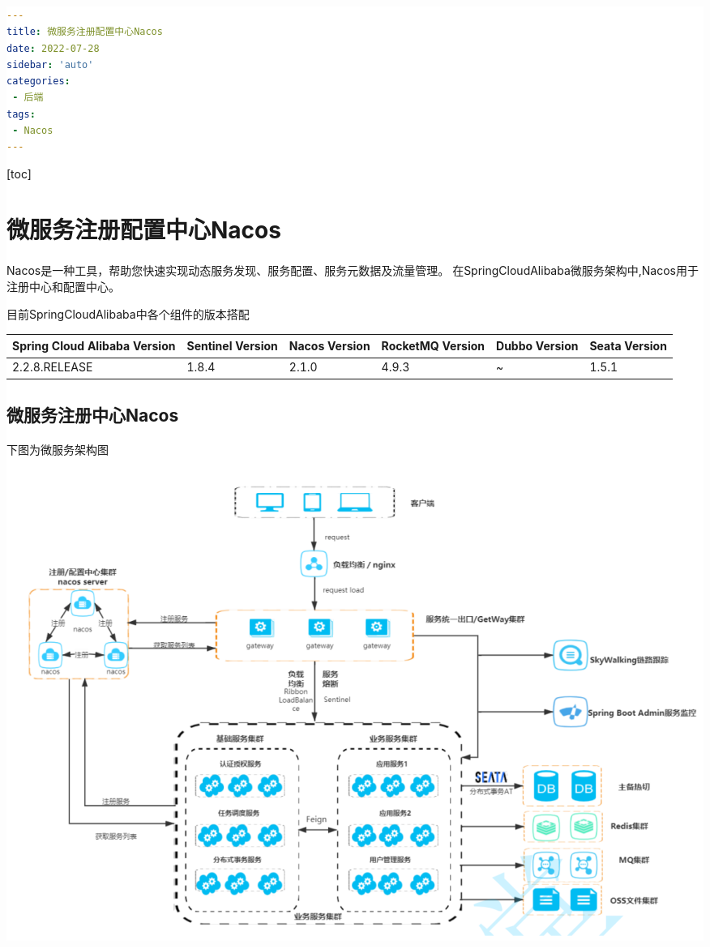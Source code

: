 ```yaml
---
title: 微服务注册配置中心Nacos
date: 2022-07-28
sidebar: 'auto'
categories: 
 - 后端
tags:
 - Nacos
---
```


[toc]

# 微服务注册配置中心Nacos

Nacos是一种工具，帮助您快速实现动态服务发现、服务配置、服务元数据及流量管理。
在SpringCloudAlibaba微服务架构中,Nacos用于注册中心和配置中心。

目前SpringCloudAlibaba中各个组件的版本搭配

|  Spring Cloud Alibaba Version | Sentinel Version | Nacos Version | RocketMQ Version | Dubbo Version | Seata Version | 
|  ----  | ----  | ----  | ----  | ----  | ----  |
| 2.2.8.RELEASE  | 1.8.4 | 2.1.0 | 4.9.3 | ~ | 1.5.1 |

## 微服务注册中心Nacos

下图为微服务架构图
![20220728161129.png](../blog_img/20220728161129.png)

